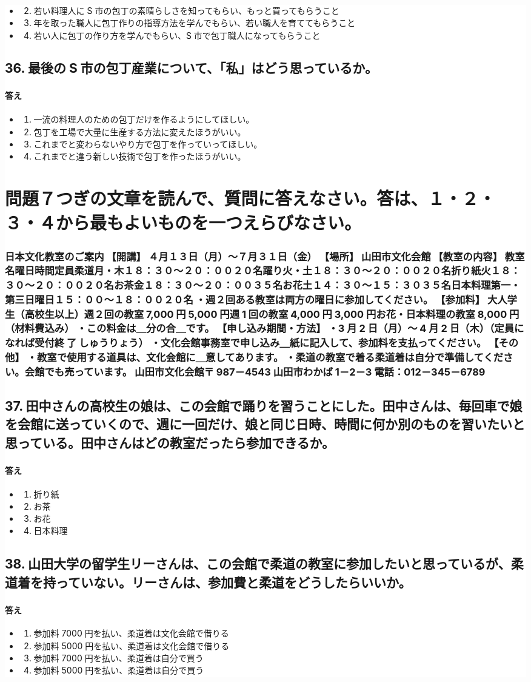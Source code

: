 - 2. 若い料理人に S 市の包丁の素晴らしさを知ってもらい、もっと買ってもらうこと

- 3.  年を取った職人に包丁作りの指導方法を学んでもらい、若い職人を育ててもらうこと

- 4.  若い人に包丁の作り方を学んでもらい、S 市で包丁職人になってもらうこと

## 36. 最後の S 市の包丁産業について、「私」はどう思っているか。

#### 答え

- 1.  一流の料理人のための包丁だけを作るようにしてほしい。

- 2. 包丁を工場で大量に生産する方法に変えたほうがいい。

- 3.  これまでと変わらないやり方で包丁を作っていってほしい。

- 4.  これまでと違う新しい技術で包丁を作ったほうがいい。

# 問題７つぎの文章を読んで、質問に答えなさい。答は、１・２・３・４から最もよいものを一つえらびなさい。

### 日本文化教室のご案内 【開講】 ４月１３日（月）～７月３１日（金） 【場所】 山田市文化会館 【教室の内容】 教室名曜日時間定員柔道月・木１８：３０～２０：００２０名躍り火・土１８：３０～２０：００２０名折り紙火１８：３０～２０：００２０名お茶金１８：３０～２０：００３５名お花土１４：３０～１５：３０３５名日本料理第一・第三日曜日１５：００～１８：００２０名 ・週２回ある教室は両方の曜日に参加してください。 【参加料】 大人学生（高校生以上）週２回の教室 7,000 円 5,000 円週 1 回の教室 4,000 円 3,000 円お花・日本料理の教室 8,000 円（材料費込み） ・この料金は＿分の合＿です。 【申し込み期間・方法】 ・3 月 2 日（月）～ 4 月 2 日（木）（定員になれば受付終 了 しゅうりょう） ・文化会館事務室で申し込み＿紙に記入して、参加料を支払ってください。 【その他】 ・教室で使用する道具は、文化会館に＿意してあります。 ・柔道の教室で着る柔道着は自分で準備してください。会館でも売っています。 山田市文化会館〒 987－4543 山田市わかば 1－2－3 電話：012－345－6789

## 37. 田中さんの高校生の娘は、この会館で踊りを習うことにした。田中さんは、毎回車で娘を会館に送っていくので、週に一回だけ、娘と同じ日時、時間に何か別のものを習いたいと思っている。田中さんはどの教室だったら参加できるか。

#### 答え

- 1.  折り紙

- 2. お茶

- 3.  お花

- 4.  日本料理

## 38. 山田大学の留学生リーさんは、この会館で柔道の教室に参加したいと思っているが、柔道着を持っていない。リーさんは、参加費と柔道をどうしたらいいか。

#### 答え

- 1.  参加料 7000 円を払い、柔道着は文化会館で借りる

- 2. 参加料 5000 円を払い、柔道着は文化会館で借りる

- 3.  参加料 7000 円を払い、柔道着は自分で買う

- 4.  参加料 5000 円を払い、柔道着は自分で買う
